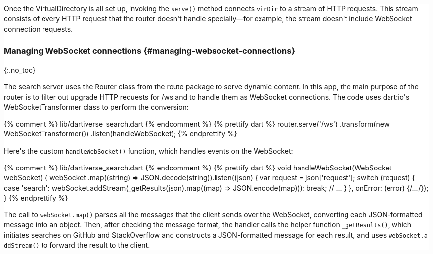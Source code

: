 Once the VirtualDirectory is all set up, invoking the `serve()` method
connects `virDir` to a stream of HTTP requests. This stream consists of
every HTTP request that the router doesn't handle specially—for example,
the stream doesn't include WebSocket connection requests.


### Managing WebSocket connections {#managing-websocket-connections}
{:.no_toc}

The search server uses the Router class from the [route
package](https://pub.dartlang.org/packages/route) to serve dynamic
content. In this app, the main purpose of the router is to filter out
upgrade HTTP requests for /ws and to handle them as WebSocket
connections. The code uses dart:io's WebSocketTransformer class to
perform the conversion:

{% comment %}
lib/dartiverse_search.dart
{% endcomment %}
{% prettify dart %}
router.serve('/ws')
  .transform(new WebSocketTransformer())
  .listen(handleWebSocket);
{% endprettify %}

Here's the custom `handleWebSocket()` function, which handles events on
the WebSocket:

{% comment %}
lib/dartiverse_search.dart
{% endcomment %}
{% prettify dart %}
void handleWebSocket(WebSocket webSocket) {
  webSocket
    .map((string) => JSON.decode(string)).listen((json) {
      var request = json['request'];
      switch (request) {
        case 'search':
          webSocket.addStream(_getResults(json).map((map) => JSON.encode(map)));
          break;
        // ...
      }
    }, onError: (error) {/*...*/});
}
{% endprettify %}

The call to `webSocket.map()` parses all the messages that the client
sends over the WebSocket, converting each JSON-formatted message into an
object. Then, after checking the message format, the handler calls
the helper function `_getResults()`, which initiates
searches on GitHub and StackOverflow and constructs a JSON-formatted
message for each result, and uses `webSocket.addStream()` to forward
the result to the client.
